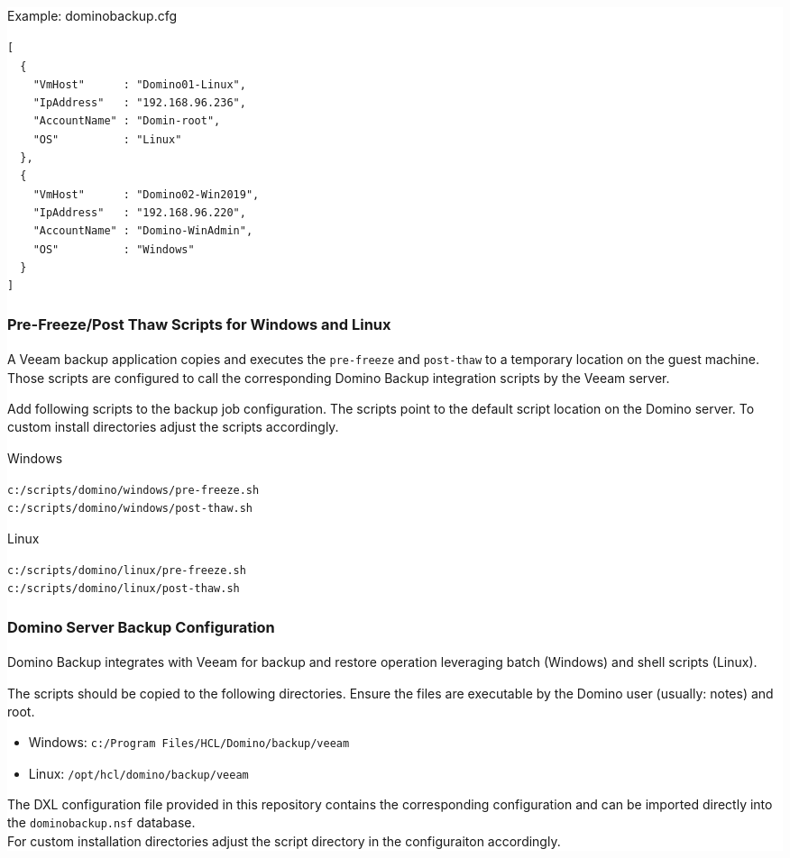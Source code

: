 Example: dominobackup.cfg

```
[
  {
    "VmHost"      : "Domino01-Linux",
    "IpAddress"   : "192.168.96.236",
    "AccountName" : "Domin-root",
    "OS"          : "Linux"
  },
  {
    "VmHost"      : "Domino02-Win2019",
    "IpAddress"   : "192.168.96.220",
    "AccountName" : "Domino-WinAdmin",
    "OS"          : "Windows"
  }
]
```

### Pre-Freeze/Post Thaw Scripts for Windows and Linux

A Veeam backup application copies and executes the `pre-freeze` and `post-thaw` to a temporary location on the guest machine. Those scripts are configured to call the corresponding Domino Backup integration scripts by the Veeam server.

Add following scripts to the backup job configuration. The scripts point to the default script location on the Domino server. To custom install directories adjust the scripts accordingly.

Windows

```
c:/scripts/domino/windows/pre-freeze.sh
c:/scripts/domino/windows/post-thaw.sh
```

Linux

```
c:/scripts/domino/linux/pre-freeze.sh
c:/scripts/domino/linux/post-thaw.sh
```

### Domino Server Backup Configuration

Domino Backup integrates with Veeam for backup and restore operation leveraging batch (Windows) and shell scripts (Linux).

The scripts should be copied to the following directories. Ensure the files are executable by the Domino user (usually: notes) and root.

- Windows:
  `c:/Program Files/HCL/Domino/backup/veeam`

- Linux:
  `/opt/hcl/domino/backup/veeam`

The DXL configuration file provided in this repository contains the corresponding configuration and can be imported directly into the `dominobackup.nsf` database.  
For custom installation directories adjust the script directory in the configuraiton accordingly.
